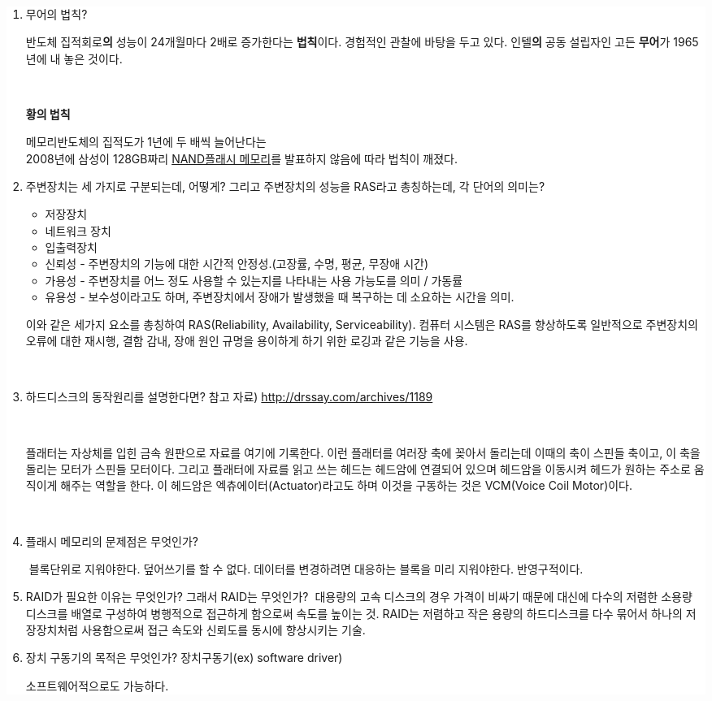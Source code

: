 1. 무어의 법칙?

   반도체 집적회로**의** 성능이 24개월마다 2배로 증가한다는 **법칙**이다. 경험적인 관찰에 바탕을 두고 있다. 인텔**의** 공동 설립자인 고든 **무어**가 1965년에 내 놓은 것이다.

   ​

   **황의 법칙**

    메모리반도체의 집적도가 1년에 두 배씩 늘어난다는  
   2008년에 삼성이 128GB짜리 [NAND](https://ko.wikipedia.org/wiki/NAND)[플래시 메모리](https://ko.wikipedia.org/wiki/%ED%94%8C%EB%9E%98%EC%8B%9C_%EB%A9%94%EB%AA%A8%EB%A6%AC)를 발표하지 않음에 따라 법칙이 깨졌다.
   ​

2. 주변장치는 세 가지로 구분되는데, 어떻게? 그리고 주변장치의 성능을 RAS라고 총칭하는데, 각 단어의 의미는?  

   - 저장장치
   - 네트워크 장치
   - 입출력장치
     ​
   - 신뢰성 - 주변장치의 기능에 대한 시간적 안정성.(고장률, 수명, 평균, 무장애 시간)
   - 가용성 - 주변장치를 어느 정도 사용할 수 있는지를 나타내는 사용 가능도를 의미 / 가동률
   - 유용성 - 보수성이라고도 하며, 주변장치에서 장애가 발생했을 때 복구하는 데 소요하는 시간을 의미.

   이와 같은 세가지 요소를 총칭하여 RAS(Reliability, Availability, Serviceability). 컴퓨터 시스템은 RAS를 향상하도록 일반적으로 주변장치의 오류에 대한 재시행, 결함 감내, 장애 원인 규명을 용이하게 하기 위한 로깅과 같은 기능을 사용.

   ​

3. 하드디스크의 동작원리를 설명한다면?
   참고 자료) http://drssay.com/archives/1189

   ​

   플래터는 자상체를 입힌 금속 원판으로 자료를 여기에 기록한다. 이런 플래터를 여러장 축에 꽂아서 돌리는데 이때의 축이 스핀들 축이고, 이 축을 돌리는 모터가 스핀들 모터이다. 그리고 플래터에 자료를 읽고 쓰는 헤드는 헤드암에 연결되어 있으며 헤드암을 이동시켜 헤드가 원하는 주소로 움직이게 해주는 역할을 한다. 이 헤드암은 엑츄에이터(Actuator)라고도 하며 이것을 구동하는 것은 VCM(Voice Coil Motor)이다.

   ​

4. 플래시 메모리의 문제점은 무엇인가?

   ​
   블록단위로 지워야한다.
   덮어쓰기를 할 수 없다. 데이터를 변경하려면 대응하는 블록을 미리 지워야한다.
   반영구적이다.
   ​

5. RAID가 필요한 이유는 무엇인가? 그래서 RAID는 무엇인가?
   ​
   대용량의 고속 디스크의 경우 가격이 비싸기 때문에 대신에 다수의 저렴한 소용량 디스크를 배열로 구성하여 병행적으로 접근하게 함으로써 속도를 높이는 것. RAID는 저렴하고 작은 용량의 하드디스크를 다수 묶어서 하나의 저장장치처럼 사용함으로써 접근 속도와 신뢰도를 동시에 향상시키는 기술.
   ​

6. 장치 구동기의 목적은 무엇인가? 장치구동기(ex) software driver)

   소프트웨어적으로도 가능하다.
   ​
